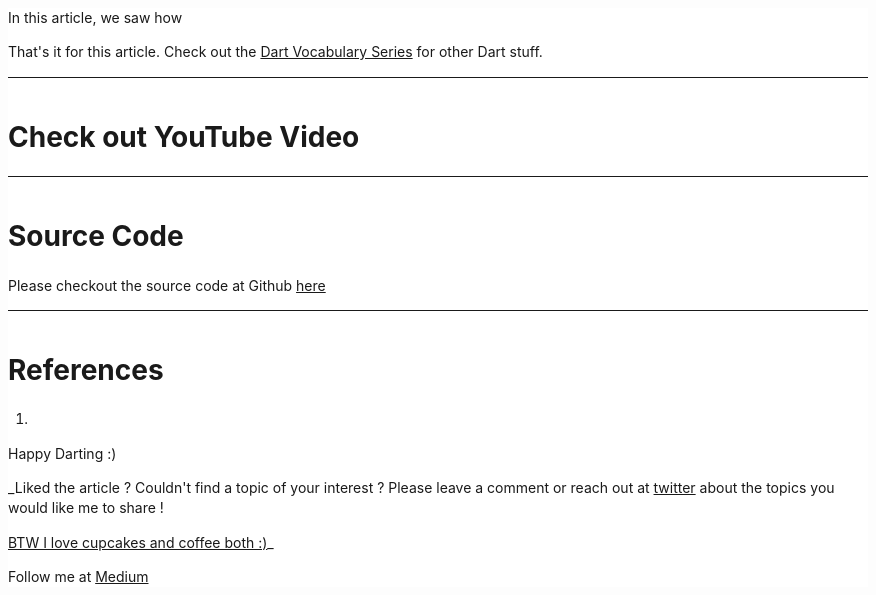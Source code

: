 In this article, we saw how

That's it for this article. Check out the [Dart Vocabulary Series](https://ptyagicodecamp.github.io/a-dartflutter-vocabulary-series.html) for other Dart stuff.

---


# Check out YouTube Video

<iframe width="560" height="315" src="https://www.youtube.com/embed/TODO" frameborder="0" allow="accelerometer; autoplay; encrypted-media; gyroscope; picture-in-picture" allowfullscreen></iframe>

---

# Source Code

Please checkout the source code at Github [here](https://github.com/ptyagicodecamp/dart_vocab/blob/master/src/libraries)

---

# References

1.


Happy Darting :)

_Liked the article ?
Couldn't find a topic of your interest ? Please leave a comment or reach out at [twitter](https://twitter.com/ptyagi13) about the topics you would like me to share !

[BTW I love cupcakes and coffee both :)](https://www.paypal.me/pritya)_

Follow me at [Medium](https://medium.com/@ptyagicodecamp)
